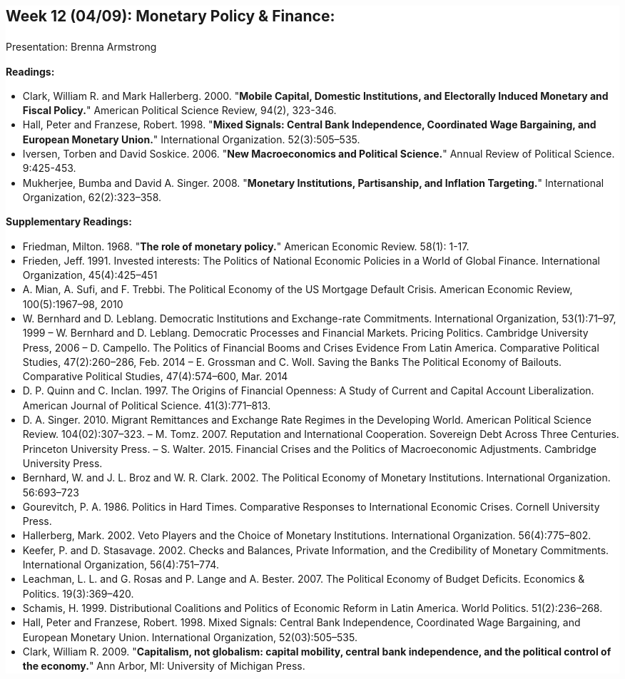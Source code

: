  
## Week 12 (04/09): Monetary Policy & Finance:

Presentation: Brenna Armstrong

__Readings:__

- Clark, William R. and Mark Hallerberg. 2000. "__Mobile Capital, Domestic Institutions, and Electorally Induced Monetary and Fiscal Policy.__" American Political Science Review, 94(2), 323-346.
- Hall, Peter and Franzese, Robert. 1998. "__Mixed Signals: Central Bank Independence, Coordinated Wage Bargaining, and European Monetary Union.__" International Organization. 52(3):505–535.
- Iversen, Torben and David Soskice. 2006. "__New Macroeconomics and Political Science.__" Annual Review of Political Science. 9:425-453.
- Mukherjee, Bumba and David A. Singer. 2008. "__Monetary Institutions, Partisanship, and Inflation Targeting.__" International Organization, 62(2):323–358.  
  
__Supplementary Readings:__ 

- Friedman, Milton. 1968. "__The role of monetary policy.__" American Economic Review. 58(1): 1-17.
- Frieden, Jeff. 1991. Invested interests: The Politics of National Economic Policies in a World of Global Finance. International Organization, 45(4):425–451
- A. Mian, A. Sufi, and F. Trebbi. The Political Economy of the US Mortgage Default Crisis. American Economic Review, 100(5):1967–98, 2010
- W. Bernhard and D. Leblang. Democratic Institutions and Exchange-rate Commitments. International Organization, 53(1):71–97, 1999
– W. Bernhard and D. Leblang. Democratic Processes and Financial Markets. Pricing Politics. Cambridge University Press, 2006
– D. Campello. The Politics of Financial Booms and Crises Evidence From Latin America. Comparative Political Studies, 47(2):260–286, Feb. 2014
– E. Grossman and C. Woll. Saving the Banks The Political Economy of Bailouts. Comparative Political Studies, 47(4):574–600, Mar. 2014
- D. P. Quinn and C. Inclan. 1997. The Origins of Financial Openness: A Study of Current and Capital Account Liberalization. American Journal of Political Science. 41(3):771–813.
- D. A. Singer. 2010. Migrant Remittances and Exchange Rate Regimes in the Developing World. American Political Science Review. 104(02):307–323.
– M. Tomz. 2007. Reputation and International Cooperation. Sovereign Debt Across Three Centuries. Princeton University Press.
– S. Walter. 2015. Financial Crises and the Politics of Macroeconomic Adjustments. Cambridge University Press. 
- Bernhard, W. and J. L. Broz and W. R. Clark. 2002. The Political Economy of Monetary Institutions. International Organization. 56:693–723
- Gourevitch, P. A. 1986. Politics in Hard Times. Comparative Responses to International Economic Crises. Cornell University Press.
- Hallerberg, Mark. 2002. Veto Players and the Choice of Monetary Institutions. International Organization. 56(4):775–802.
- Keefer, P. and D. Stasavage. 2002. Checks and Balances, Private Information, and the Credibility of Monetary Commitments. International Organization, 56(4):751–774.
- Leachman, L. L. and G. Rosas and P. Lange and A. Bester. 2007. The Political Economy of Budget Deficits. Economics & Politics. 19(3):369–420.
- Schamis, H. 1999. Distributional Coalitions and Politics of Economic Reform in Latin America. World Politics. 51(2):236–268.
- Hall, Peter and Franzese, Robert. 1998. Mixed Signals: Central Bank Independence, Coordinated Wage Bargaining, and European Monetary Union. International Organization, 52(03):505–535.
- Clark, William R. 2009. "__Capitalism, not globalism: capital mobility, central bank independence, and the political control of the economy.__" Ann Arbor, MI: University of Michigan Press. 
